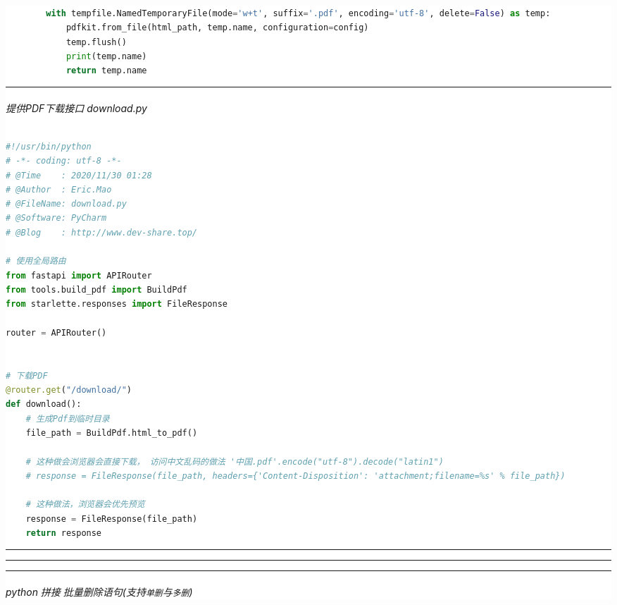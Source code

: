 ```python
        with tempfile.NamedTemporaryFile(mode='w+t', suffix='.pdf', encoding='utf-8', delete=False) as temp:
            pdfkit.from_file(html_path, temp.name, configuration=config)
            temp.flush()
            print(temp.name)
            return temp.name


```

- - - - - -

###### 提供PDF下载接口 download.py

```python
#!/usr/bin/python
# -*- coding: utf-8 -*-
# @Time    : 2020/11/30 01:28
# @Author  : Eric.Mao
# @FileName: download.py
# @Software: PyCharm
# @Blog    : http://www.dev-share.top/

# 使用全局路由
from fastapi import APIRouter
from tools.build_pdf import BuildPdf
from starlette.responses import FileResponse

router = APIRouter()


# 下载PDF
@router.get("/download/")
def download():
    # 生成Pdf到临时目录
    file_path = BuildPdf.html_to_pdf()

    # 这种做会浏览器会直接下载， 访问中文乱码的做法 '中国.pdf'.encode("utf-8").decode("latin1")
    # response = FileResponse(file_path, headers={'Content-Disposition': 'attachment;filename=%s' % file_path})

    # 这种做法，浏览器会优先预览
    response = FileResponse(file_path)
    return response

```

- - - - - -

- - - - - -

- - - - - -

###### python 拼接 批量删除语句(支持`单删`与`多删`)

